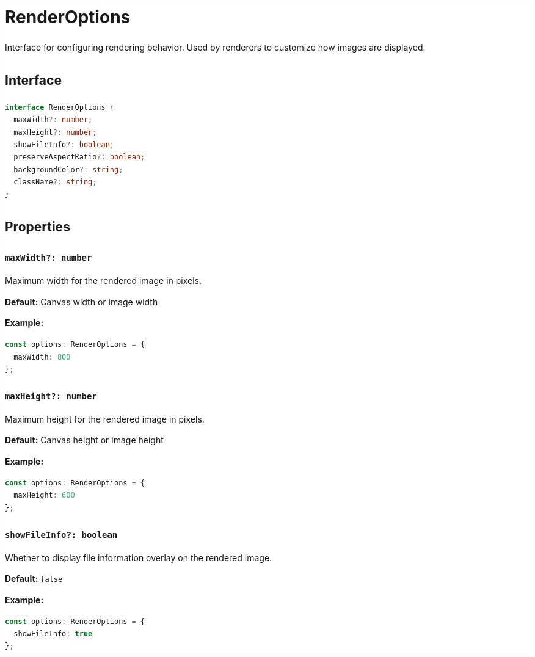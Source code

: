 # RenderOptions

Interface for configuring rendering behavior. Used by renderers to customize how images are displayed.

## Interface

```typescript
interface RenderOptions {
  maxWidth?: number;
  maxHeight?: number;
  showFileInfo?: boolean;
  preserveAspectRatio?: boolean;
  backgroundColor?: string;
  className?: string;
}
```

## Properties

### `maxWidth?: number`

Maximum width for the rendered image in pixels.

**Default:** Canvas width or image width

**Example:**
```typescript
const options: RenderOptions = {
  maxWidth: 800
};
```

### `maxHeight?: number`

Maximum height for the rendered image in pixels.

**Default:** Canvas height or image height

**Example:**
```typescript
const options: RenderOptions = {
  maxHeight: 600
};
```

### `showFileInfo?: boolean`

Whether to display file information overlay on the rendered image.

**Default:** `false`

**Example:**
```typescript
const options: RenderOptions = {
  showFileInfo: true
};
```
